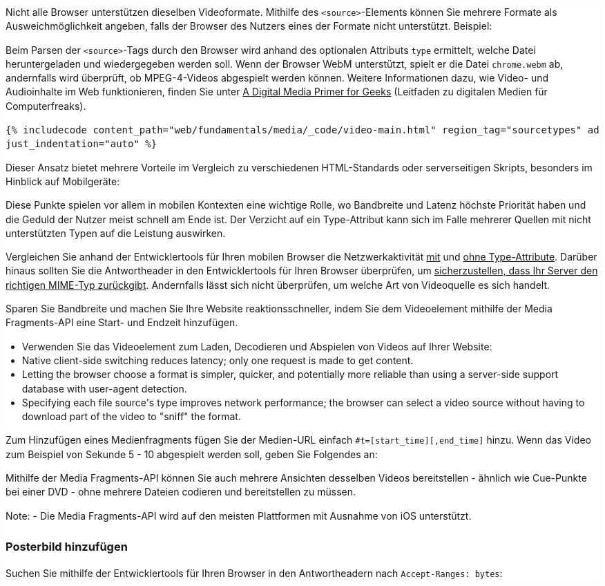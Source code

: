 Nicht alle Browser unterstützen dieselben Videoformate. Mithilfe des `<source>`-Elements können Sie mehrere Formate als Ausweichmöglichkeit angeben, falls der Browser des Nutzers eines der Formate nicht unterstützt. Beispiel:

Beim Parsen der `<source>`-Tags durch den Browser wird anhand des optionalen Attributs `type` ermittelt, welche Datei heruntergeladen und wiedergegeben werden soll. Wenn der Browser WebM unterstützt, spielt er die Datei `chrome.webm` ab, andernfalls wird überprüft, ob MPEG-4-Videos abgespielt werden können. Weitere Informationen dazu, wie Video- und Audioinhalte im Web funktionieren, finden Sie unter [A Digital Media Primer for Geeks](//www.xiph.org/video/vid1.shtml "Highly entertaining and informative video guide to digital video") (Leitfaden zu digitalen Medien für Computerfreaks).

<pre class="prettyprint">
{% includecode content_path="web/fundamentals/media/_code/video-main.html" region_tag="sourcetypes" adjust_indentation="auto" %}
</pre>

Dieser Ansatz bietet mehrere Vorteile im Vergleich zu verschiedenen HTML-Standards oder serverseitigen Skripts, besonders im Hinblick auf Mobilgeräte:

Diese Punkte spielen vor allem in mobilen Kontexten eine wichtige Rolle, wo Bandbreite und Latenz höchste Priorität haben und die Geduld der Nutzer meist schnell am Ende ist. Der Verzicht auf ein Type-Attribut kann sich im Falle mehrerer Quellen mit nicht unterstützten Typen auf die Leistung auswirken.

Vergleichen Sie anhand der Entwicklertools für Ihren mobilen Browser die Netzwerkaktivität [mit](https://googlesamples.github.io/web-fundamentals/fundamentals/design-and-ux/media/video-main.html) und [ohne Type-Attribute](https://googlesamples.github.io/web-fundamentals/fundamentals/design-and-ux/media/notype.html). Darüber hinaus sollten Sie die Antwortheader in den Entwicklertools für Ihren Browser überprüfen, um [sicherzustellen, dass Ihr Server den richtigen MIME-Typ zurückgibt](//developer.mozilla.org/en/docs/Properly_Configuring_Server_MIME_Types). Andernfalls lässt sich nicht überprüfen, um welche Art von Videoquelle es sich handelt.

Sparen Sie Bandbreite und machen Sie Ihre Website reaktionsschneller, indem Sie dem Videoelement mithilfe der Media Fragments-API eine Start- und Endzeit hinzufügen.

* Verwenden Sie das Videoelement zum Laden, Decodieren und Abspielen von Videos auf Ihrer Website:
* Native client-side switching reduces latency; only one request is made to get content.
* Letting the browser choose a format is simpler, quicker, and potentially more reliable than using a server-side support database with user-agent detection.
* Specifying each file source's type improves network performance; the browser can select a video source without having to download part of the video to "sniff" the format.

Zum Hinzufügen eines Medienfragments fügen Sie der Medien-URL einfach `#t=[start_time][,end_time]` hinzu. Wenn das Video zum Beispiel von Sekunde 5 - 10 abgespielt werden soll, geben Sie Folgendes an:

Mithilfe der Media Fragments-API können Sie auch mehrere Ansichten desselben Videos bereitstellen - ähnlich wie Cue-Punkte bei einer DVD - ohne mehrere Dateien codieren und bereitstellen zu müssen.

Note: - Die Media Fragments-API wird auf den meisten Plattformen mit Ausnahme von iOS unterstützt.

### Posterbild hinzufügen

Suchen Sie mithilfe der Entwicklertools für Ihren Browser in den Antwortheadern nach `Accept-Ranges: bytes`:
